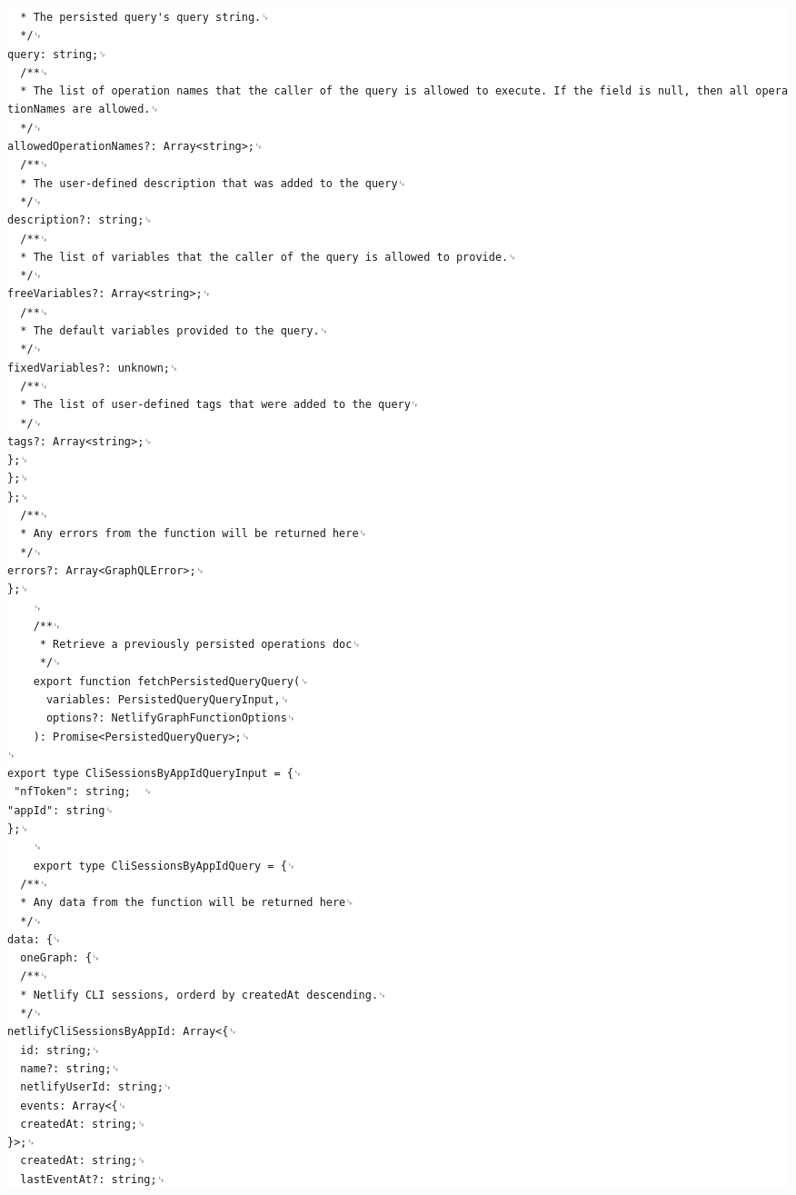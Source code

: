       * The persisted query's query string.␊
      */␊
    query: string;␊
      /**␊
      * The list of operation names that the caller of the query is allowed to execute. If the field is null, then all operationNames are allowed.␊
      */␊
    allowedOperationNames?: Array<string>;␊
      /**␊
      * The user-defined description that was added to the query␊
      */␊
    description?: string;␊
      /**␊
      * The list of variables that the caller of the query is allowed to provide.␊
      */␊
    freeVariables?: Array<string>;␊
      /**␊
      * The default variables provided to the query.␊
      */␊
    fixedVariables?: unknown;␊
      /**␊
      * The list of user-defined tags that were added to the query␊
      */␊
    tags?: Array<string>;␊
    };␊
    };␊
    };␊
      /**␊
      * Any errors from the function will be returned here␊
      */␊
    errors?: Array<GraphQLError>;␊
    };␊
        ␊
        /**␊
         * Retrieve a previously persisted operations doc␊
         */␊
        export function fetchPersistedQueryQuery(␊
          variables: PersistedQueryQueryInput,␊
          options?: NetlifyGraphFunctionOptions␊
        ): Promise<PersistedQueryQuery>;␊
    ␊
    export type CliSessionsByAppIdQueryInput = {␊
     "nfToken": string;  ␊
    "appId": string␊
    };␊
        ␊
        export type CliSessionsByAppIdQuery = {␊
      /**␊
      * Any data from the function will be returned here␊
      */␊
    data: {␊
      oneGraph: {␊
      /**␊
      * Netlify CLI sessions, orderd by createdAt descending.␊
      */␊
    netlifyCliSessionsByAppId: Array<{␊
      id: string;␊
      name?: string;␊
      netlifyUserId: string;␊
      events: Array<{␊
      createdAt: string;␊
    }>;␊
      createdAt: string;␊
      lastEventAt?: string;␊